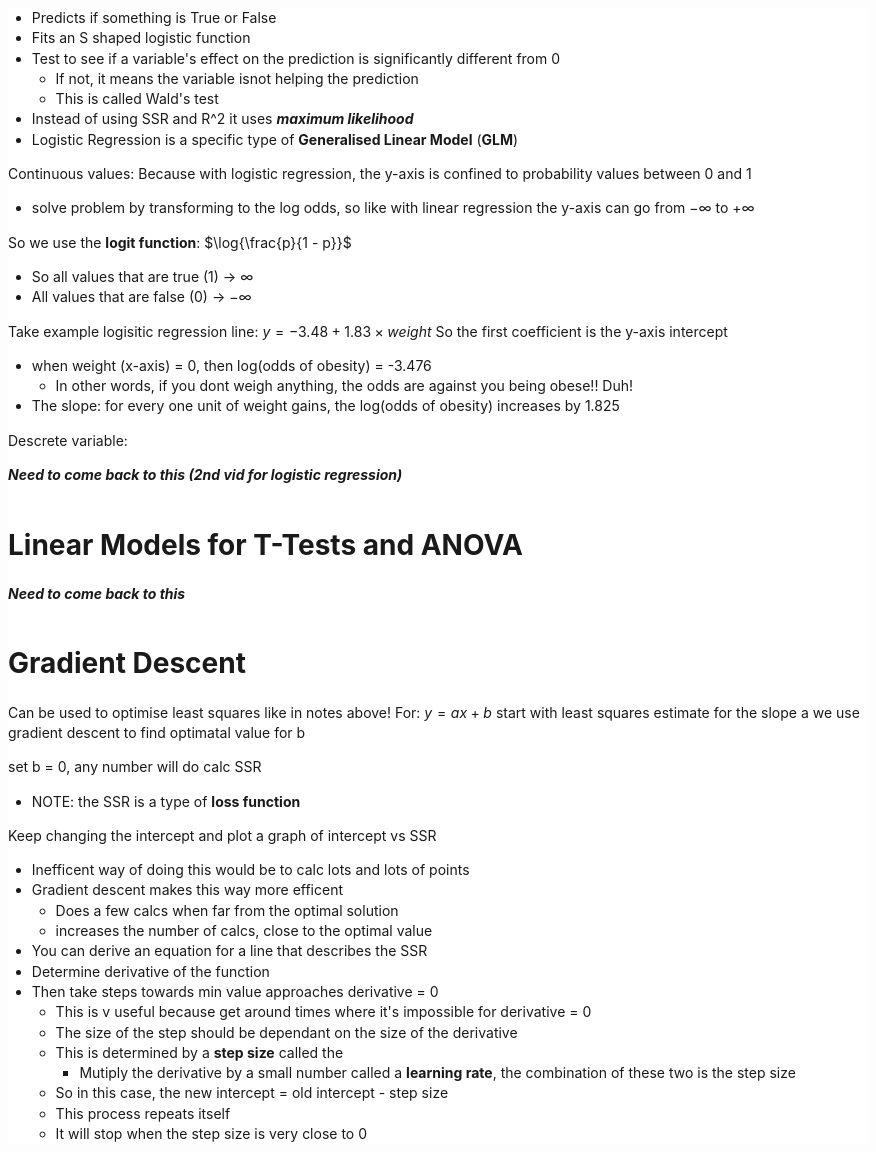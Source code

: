* Predicts if something is True or False
* Fits an S shaped logistic function
* Test to see if a variable's effect on the prediction is significantly different from 0
  * If not, it means the variable isnot helping the prediction
  * This is called Wald's test
* Instead of using SSR and R^2 it uses ***maximum likelihood***
* Logistic Regression is a specific type of **Generalised Linear Model** (**GLM**)

Continuous values:
Because with logistic regression, the y-axis is confined to probability values between 0 and 1

* solve problem by transforming to the log odds, so like with linear regression the y-axis can go from $-\infty$ to  $+\infty$

So we use the **logit function**: $\log{\frac{p}{1 - p}}$

* So all values that are true (1) -> $\infty$
* All values that are false (0) -> $-\infty$

Take example logisitic regression line: $y = -3.48 + 1.83\times weight$
So the first coefficient is the y-axis intercept

* when weight (x-axis) = 0, then log(odds of obesity) = -3.476
  * In other words, if you dont weigh anything, the odds are against you being obese!! Duh!
* The slope: for every one unit of weight gains, the log(odds of obesity)  increases by 1.825

Descrete variable:

***Need to come back to this (2nd vid for logistic regression)***

# Linear Models for T-Tests and ANOVA

***Need to come back to this***

# Gradient Descent

Can be used to optimise least squares like in notes above!
For: $y = ax + b$
start with least squares estimate for the slope a
we use gradient descent to find optimatal value for b

set b = 0, any number will do
calc SSR

* NOTE: the SSR is a type of **loss function**

Keep changing the intercept and plot a graph of intercept vs SSR

* Inefficent way of doing this would be to calc lots and lots of points
* Gradient descent makes this way more efficent
  * Does a few calcs when far from the optimal solution
  * increases the number of calcs, close to the optimal value
* You can derive an equation for a line that describes the SSR
* Determine derivative of the function
* Then take steps towards min value approaches derivative = 0
  * This is v useful because get around times where it's impossible for derivative = 0
  * The size of the step should be dependant on the size of the derivative
  * This is determined by a **step size** called the
    * Mutiply the derivative by a small number called a **learning rate**, the combination of these two is the step size
  * So in this case, the new intercept = old intercept - step size
  * This process repeats itself
  * It will stop when the step size is very close to 0
